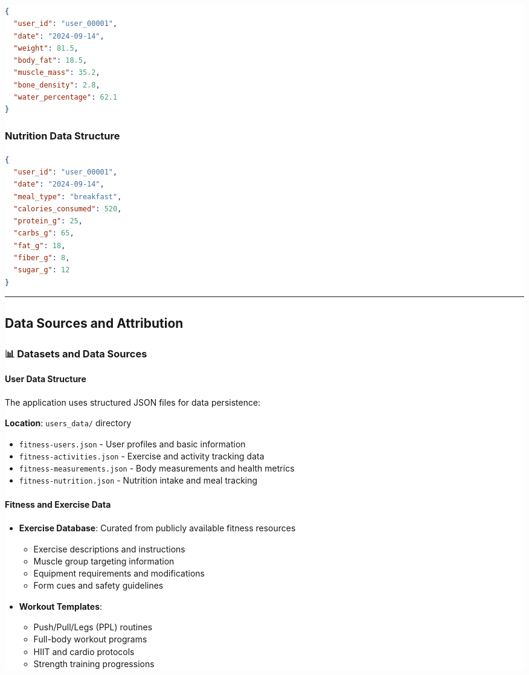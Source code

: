 ```json
{
  "user_id": "user_00001",
  "date": "2024-09-14",
  "weight": 81.5,
  "body_fat": 18.5,
  "muscle_mass": 35.2,
  "bone_density": 2.8,
  "water_percentage": 62.1
}
```

### Nutrition Data Structure

```json
{
  "user_id": "user_00001",
  "date": "2024-09-14",
  "meal_type": "breakfast",
  "calories_consumed": 520,
  "protein_g": 25,
  "carbs_g": 65,
  "fat_g": 18,
  "fiber_g": 8,
  "sugar_g": 12
}
```

---

## Data Sources and Attribution

### 📊 Datasets and Data Sources

#### User Data Structure
The application uses structured JSON files for data persistence:

**Location**: `users_data/` directory
- `fitness-users.json` - User profiles and basic information
- `fitness-activities.json` - Exercise and activity tracking data
- `fitness-measurements.json` - Body measurements and health metrics
- `fitness-nutrition.json` - Nutrition intake and meal tracking

#### Fitness and Exercise Data
- **Exercise Database**: Curated from publicly available fitness resources
  - Exercise descriptions and instructions
  - Muscle group targeting information
  - Equipment requirements and modifications
  - Form cues and safety guidelines

- **Workout Templates**: 
  - Push/Pull/Legs (PPL) routines
  - Full-body workout programs
  - HIIT and cardio protocols
  - Strength training progressions
